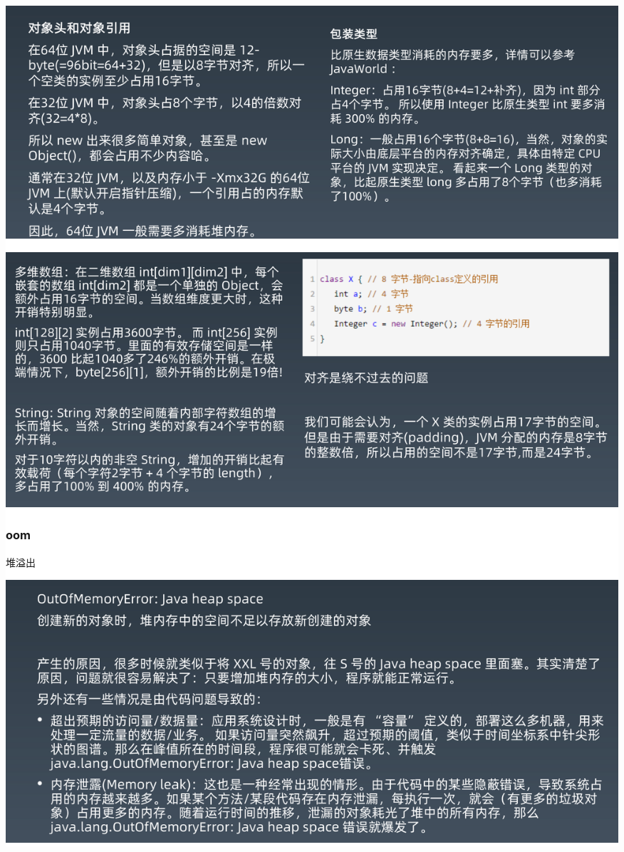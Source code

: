 ![image-20210606150056244](images/week02/image-20210606150056244.png)

![image-20210606150708121](images/week02/image-20210606150708121.png)

### oom

堆溢出

![image-20210606150836342](images/week02/image-20210606150836342.png)
